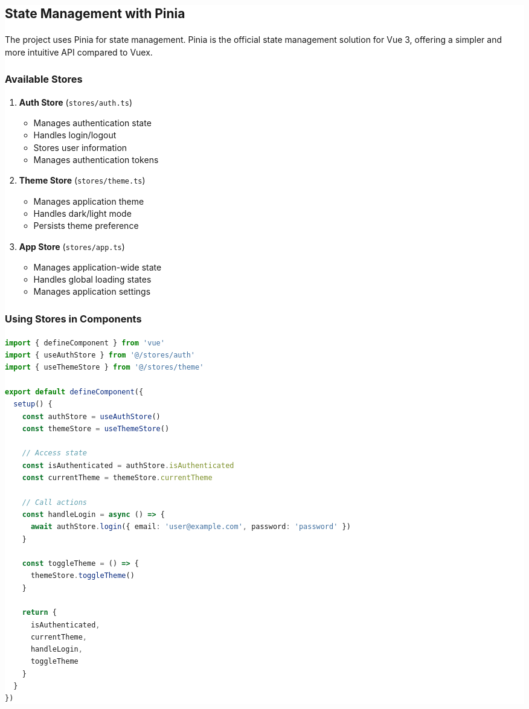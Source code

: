 ## State Management with Pinia

The project uses Pinia for state management. Pinia is the official state management solution for Vue 3, offering a simpler and more intuitive API compared to Vuex.

### Available Stores

1. **Auth Store** (`stores/auth.ts`)
   - Manages authentication state
   - Handles login/logout
   - Stores user information
   - Manages authentication tokens

2. **Theme Store** (`stores/theme.ts`)
   - Manages application theme
   - Handles dark/light mode
   - Persists theme preference

3. **App Store** (`stores/app.ts`)
   - Manages application-wide state
   - Handles global loading states
   - Manages application settings

### Using Stores in Components

```typescript
import { defineComponent } from 'vue'
import { useAuthStore } from '@/stores/auth'
import { useThemeStore } from '@/stores/theme'

export default defineComponent({
  setup() {
    const authStore = useAuthStore()
    const themeStore = useThemeStore()

    // Access state
    const isAuthenticated = authStore.isAuthenticated
    const currentTheme = themeStore.currentTheme

    // Call actions
    const handleLogin = async () => {
      await authStore.login({ email: 'user@example.com', password: 'password' })
    }

    const toggleTheme = () => {
      themeStore.toggleTheme()
    }

    return {
      isAuthenticated,
      currentTheme,
      handleLogin,
      toggleTheme
    }
  }
})
```
